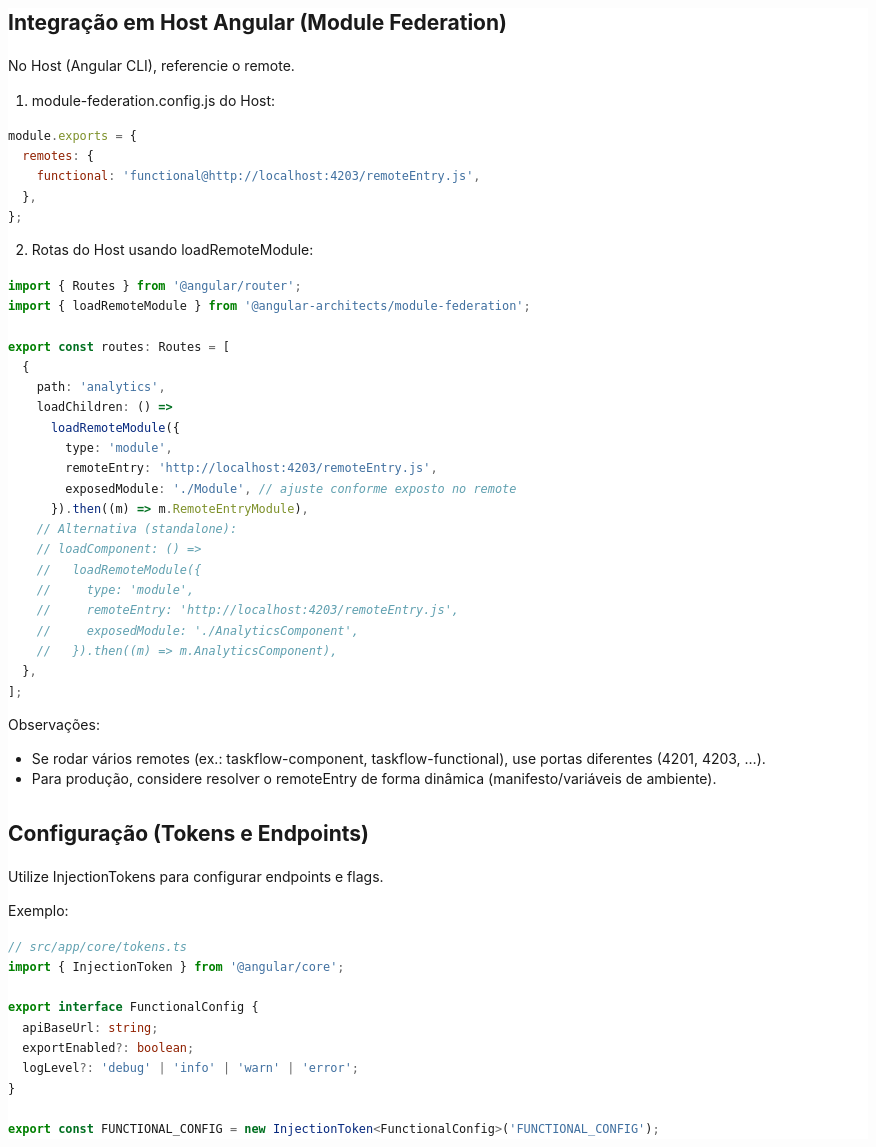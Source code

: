 ## Integração em Host Angular (Module Federation)
No Host (Angular CLI), referencie o remote.

1) module-federation.config.js do Host:
```js
module.exports = {
  remotes: {
    functional: 'functional@http://localhost:4203/remoteEntry.js',
  },
};
```

2) Rotas do Host usando loadRemoteModule:
```ts
import { Routes } from '@angular/router';
import { loadRemoteModule } from '@angular-architects/module-federation';

export const routes: Routes = [
  {
    path: 'analytics',
    loadChildren: () =>
      loadRemoteModule({
        type: 'module',
        remoteEntry: 'http://localhost:4203/remoteEntry.js',
        exposedModule: './Module', // ajuste conforme exposto no remote
      }).then((m) => m.RemoteEntryModule),
    // Alternativa (standalone):
    // loadComponent: () =>
    //   loadRemoteModule({
    //     type: 'module',
    //     remoteEntry: 'http://localhost:4203/remoteEntry.js',
    //     exposedModule: './AnalyticsComponent',
    //   }).then((m) => m.AnalyticsComponent),
  },
];
```

Observações:
- Se rodar vários remotes (ex.: taskflow-component, taskflow-functional), use portas diferentes (4201, 4203, …).
- Para produção, considere resolver o remoteEntry de forma dinâmica (manifesto/variáveis de ambiente).

## Configuração (Tokens e Endpoints)
Utilize InjectionTokens para configurar endpoints e flags.

Exemplo:
```ts
// src/app/core/tokens.ts
import { InjectionToken } from '@angular/core';

export interface FunctionalConfig {
  apiBaseUrl: string;
  exportEnabled?: boolean;
  logLevel?: 'debug' | 'info' | 'warn' | 'error';
}

export const FUNCTIONAL_CONFIG = new InjectionToken<FunctionalConfig>('FUNCTIONAL_CONFIG');
```
